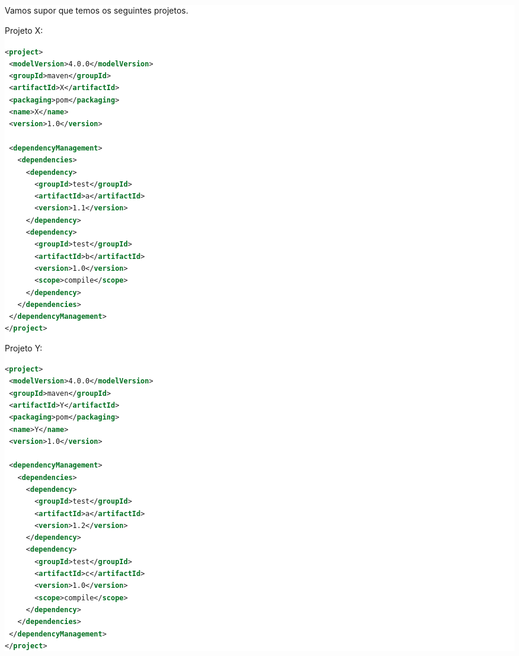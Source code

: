 Vamos supor que temos os seguintes projetos.

Projeto X:

```xml
<project>
 <modelVersion>4.0.0</modelVersion>
 <groupId>maven</groupId>
 <artifactId>X</artifactId>
 <packaging>pom</packaging>
 <name>X</name>
 <version>1.0</version>
 
 <dependencyManagement>
   <dependencies>
     <dependency>
       <groupId>test</groupId>
       <artifactId>a</artifactId>
       <version>1.1</version>
     </dependency>
     <dependency>
       <groupId>test</groupId>
       <artifactId>b</artifactId>
       <version>1.0</version>
       <scope>compile</scope>
     </dependency>
   </dependencies>
 </dependencyManagement>
</project>
```

Projeto Y:


```xml
<project>
 <modelVersion>4.0.0</modelVersion>
 <groupId>maven</groupId>
 <artifactId>Y</artifactId>
 <packaging>pom</packaging>
 <name>Y</name>
 <version>1.0</version>
 
 <dependencyManagement>
   <dependencies>
     <dependency>
       <groupId>test</groupId>
       <artifactId>a</artifactId>
       <version>1.2</version>
     </dependency>
     <dependency>
       <groupId>test</groupId>
       <artifactId>c</artifactId>
       <version>1.0</version>
       <scope>compile</scope>
     </dependency>
   </dependencies>
 </dependencyManagement>
</project>
```
